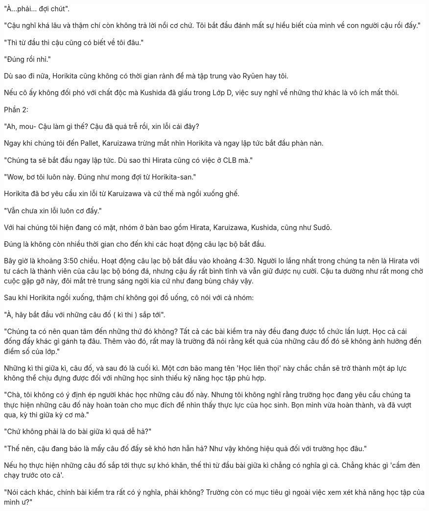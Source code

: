"À...phải... đợi chút".

"Cậu nghĩ khá lâu và thậm chí còn không trả lời nổi cơ chứ. Tôi bắt đầu đánh mất sự hiểu biết của mình về con người cậu rồi đấy."

"Thì từ đầu thì cậu cũng có biết về tôi đâu."

\"Đúng rồi nhỉ.\"

Dù sao đi nữa, Horikita cũng không có thời gian rảnh để mà tập trung vào Ryūen hay tôi.

Nếu cô ấy không đối phó với chất độc mà Kushida đã giấu trong Lớp D, việc suy nghĩ về những thứ khác là vô ích mất thôi.

Phần 2:

"Ah, mou- Cậu làm gì thế? Cậu đã quá trễ rồi, xin lỗi cái đây?

Ngay khi chúng tôi đến Pallet, Karuizawa trừng mắt nhìn Horikita và ngay lập tức bắt đầu phàn nàn.

"Chúng ta sẽ bắt đầu ngay lập tức. Dù sao thì Hirata cũng có việc ở CLB mà."

"Wow, bơ tôi luôn này. Đúng như mong đợi từ Horikita-san."

Horikita đã bơ yêu cầu xin lỗi từ Karuizawa và cứ thế mà ngồi xuống ghế.

"Vẫn chưa xin lỗi luôn cơ đấy."

Với hai chúng tôi hiện đang có mặt, nhóm ở bàn bao gồm Hirata, Karuizawa, Kushida, cũng như Sudō.

Đúng là không còn nhiều thời gian cho đến khi các hoạt động câu lạc bộ bắt đầu.

Bây giờ là khoảng 3:50 chiều. Hoạt động câu lạc bộ bắt đầu vào khoảng 4:30. Người lo lắng nhất trong chúng ta nên là Hirata với tư cách là thành viên của câu lạc bộ bóng đá, nhưng cậu ấy rất bình tĩnh và vẫn giữ được nụ cười. Cậu ta dường như rất mong chờ cuộc gặp gỡ này, đôi mắt trẻ trung sáng ngời kia cứ như đang bùng cháy vậy.

Sau khi Horikita ngồi xuống, thậm chí không gọi đồ uống, cô nói với cả nhóm:

"À, hãy bắt đầu với những câu đố ( kì thi ) sắp tới".

"Chúng ta có nên quan tâm đến những thứ đó không? Tất cả các bài kiểm tra này đều đang được tổ chức lần lượt. Học cả cái đống đấy khác gì gánh tạ đâu. Thêm vào đó, rất may là trường đã nói rằng kết quả của những câu đố đó sẽ không ảnh hưởng đến điểm số của lớp."

Những kì thi giữa kì, câu đố, và sau đó là cuối kì. Một cơn bão mang tên 'Học liên thọi' này chắc chắn sẽ trở thành một áp lực không thể chịu đựng được đối với những học sinh thiếu kỹ năng học tập phù hợp.

"Chà, tôi không có ý định ép người khác học những câu đố này. Nhưng tôi không nghĩ rằng trường học đang yêu cầu chúng ta thực hiện những câu đố này hoàn toàn cho mục đích để nhìn thấy thực lực của học sinh. Bọn mình vừa hoàn thành, và đã vượt qua, kỳ thi giữa kỳ cơ mà."

"Chứ không phải là do bài giữa kì quá dễ hả?"

"Thế nên, cậu đang bảo là mấy câu đố đấy sẽ khó hơn hẳn hả? Như vậy không hiệu quả đối với trường học đâu."

Nếu họ thực hiện những câu đố sắp tới thực sự khó khăn, thế thì từ đầu bài giữa kì chẳng có nghĩa gì cả. Chẳng khác gì 'cầm đèn chạy trước oto cả'.

"Nói cách khác, chính bài kiểm tra rất có ý nghĩa, phải không? Trường còn có mục tiêu gì ngoài việc xem xét khả năng học tập của mình ư?"

